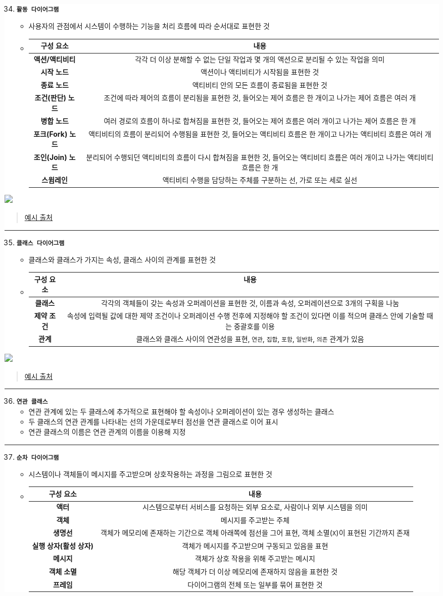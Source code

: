 
34. **`활동 다이어그램`**
    - 사용자의 관점에서 시스템이 수행하는 기능을 처리 흐름에 따라 순서대로 표현한 것

    - |**구성 요소**|**내용**
      |:---:|:---:|
      |**액션/액티비티**|각각 더 이상 분해할 수 없는 단일 작업과 몇 개의 액션으로 분리될 수 있는 작업을 의미
      |**시작 노드**|액션이나 액티비티가 시작됨을 표현한 것
      |**종료 노드**|액티비티 안의 모든 흐름이 종료됨을 표현한 것
      |**조건(판단) 노드**|조건에 따라 제어의 흐름이 분리됨을 표현한 것, 들어오는 제어 흐름은 한 개이고 나가는 제어 흐름은 여러 개
      |**병합 노드**|여러 경로의 흐름이 하나로 합쳐짐을 표현한 것, 들어오는 제어 흐름은 여러 개이고 나가는 제어 흐름은 한 개
      |**포크(Fork) 노드**|액티비티의 흐름이 분리되어 수행됨을 표현한 것, 들어오는 액티비티 흐름은 한 개이고 나가는 액티비티 흐름은 여러 개
      |**조인(Join) 노드**|분리되어 수행되던 액티비티의 흐름이 다시 합쳐짐을 표현한 것, 들어오는 액티비티 흐름은 여러 개이고 나가는 액티비티 흐름은 한 개
      |**스윔레인**|액티비티 수행을 담당하는 주체를 구분하는 선, 가로 또는 세로 실선

   ![](https://velog.velcdn.com/images/bzeromo/post/c38f39bb-3275-4425-bf92-a623b809bbb1/image.png)

> [예시 출처](https://ko.wikipedia.org/wiki/%ED%99%9C%EB%8F%99_%EB%8B%A4%EC%9D%B4%EC%96%B4%EA%B7%B8%EB%9E%A8)

---

35. **`클래스 다이어그램`**
    - 클래스와 클래스가 가지는 속성, 클래스 사이의 관계를 표현한 것

    - |**구성 요소**|**내용**
      |:---:|:---:|
      |**클래스**|각각의 객체들이 갖는 속성과 오퍼레이션을 표현한 것, 이름과 속성, 오퍼레이션으로 3개의 구획을 나눔
      |**제약 조건**|속성에 입력될 값에 대한 제약 조건이나 오퍼레이션 수행 전후에 지정해야 할 조건이 있다면 이를 적으며 클래스 안에 기술할 때는 중괄호를 이용
      |**관계**|클래스와 클래스 사이의 연관성을 표현, `연관`, `집합`, `포함`, `일반화`, `의존` 관계가 있음

   ![](https://velog.velcdn.com/images/bzeromo/post/0cceaf28-64d0-4fa7-8a5c-d222a557ce67/image.png)

> [예시 출처](https://www.mindonmap.com/ko/blog/what-is-uml-class-diagram/)

---

36. **`연관 클래스`**
    - 연관 관계에 있는 두 클래스에 추가적으로 표현해야 할 속성이나 오퍼레이션이 있는 경우 생성하는 클래스
    - 두 클래스의 연관 관계를 나타내는 선의 가운데로부터 점선을 연관 클래스로 이어 표시
    - 연관 클래스의 이름은 연관 관계의 이름을 이용해 지정


---

37. **`순차 다이어그램`**
    - 시스템이나 객체들이 메시지를 주고받으며 상호작용하는 과정을 그림으로 표현한 것

    - |**구성 요소**|**내용**
      |:---:|:---:|
      |**액터**|시스템으로부터 서비스를 요청하는 외부 요소로, 사람이나 외부 시스템을 의미
      |**객체**|메시지를 주고받는 주체
      |**생명선**|객체가 메모리에 존재하는 기간으로 객체 아래쪽에 점선을 그어 표현, 객체 소멸(`X`)이 표현된 기간까지 존재
      |**실행 상자(활성 상자)**|객체가 메시지를 주고받으며 구동되고 있음을 표현
      |**메시지**|객체가 상호 작용을 위해 주고받는 메시지
      |**객체 소멸**|해당 객체가 더 이상 메모리에 존재하지 않음을 표현한 것
      |**프레임**|다이어그램의 전체 또는 일부를 묶어 표현한 것
